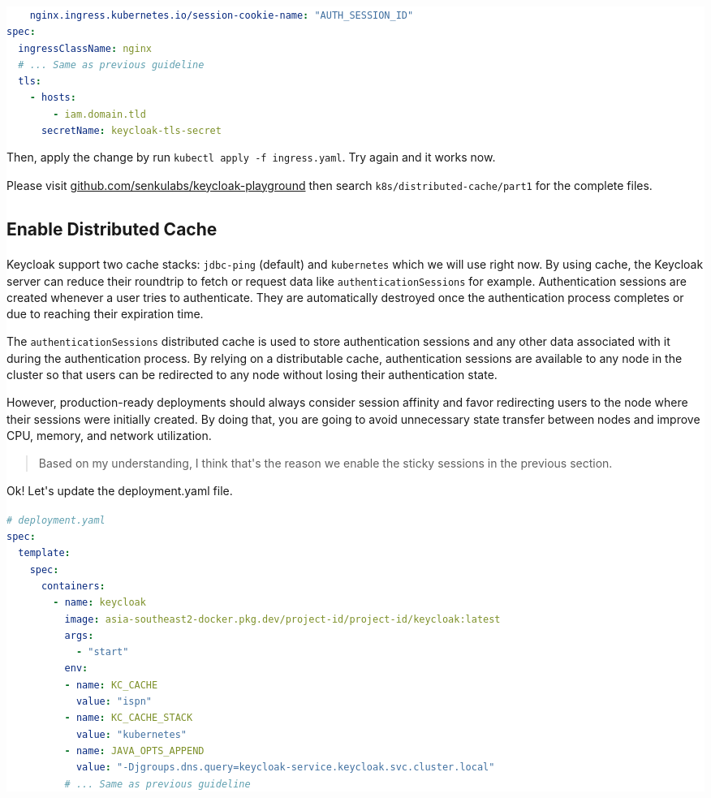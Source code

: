 ```yaml
    nginx.ingress.kubernetes.io/session-cookie-name: "AUTH_SESSION_ID"
spec:
  ingressClassName: nginx
  # ... Same as previous guideline
  tls:
    - hosts:
        - iam.domain.tld
      secretName: keycloak-tls-secret
```

Then, apply the change by run `kubectl apply -f ingress.yaml`. Try again and it works now.

Please visit [github.com/senkulabs/keycloak-playground](https://github.com/senkulabs/keycloak-playground) then search `k8s/distributed-cache/part1` for the complete files.

## Enable Distributed Cache

Keycloak support two cache stacks: `jdbc-ping` (default) and `kubernetes` which we will use right now. By using cache, the Keycloak server can reduce their roundtrip to fetch or request data like `authenticationSessions` for example. Authentication sessions are created whenever a user tries to authenticate. They are automatically destroyed once the authentication process completes or due to reaching their expiration time.

The `authenticationSessions` distributed cache is used to store authentication sessions and any other data associated with it during the authentication process. By relying on a distributable cache, authentication sessions are available to any node in the cluster so that users can be redirected to any node without losing their authentication state.

However, production-ready deployments should always consider session affinity and favor redirecting users to the node where their sessions were initially created. By doing that, you are going to avoid unnecessary state transfer between nodes and improve CPU, memory, and network utilization.

> Based on my understanding, I think that's the reason we enable the sticky sessions in the previous section.

Ok! Let's update the deployment.yaml file.

```yaml
# deployment.yaml
spec:
  template:
    spec:
      containers:
        - name: keycloak
          image: asia-southeast2-docker.pkg.dev/project-id/project-id/keycloak:latest
          args:
            - "start"
          env:
          - name: KC_CACHE
            value: "ispn"
          - name: KC_CACHE_STACK
            value: "kubernetes"
          - name: JAVA_OPTS_APPEND
            value: "-Djgroups.dns.query=keycloak-service.keycloak.svc.cluster.local"
          # ... Same as previous guideline
```
